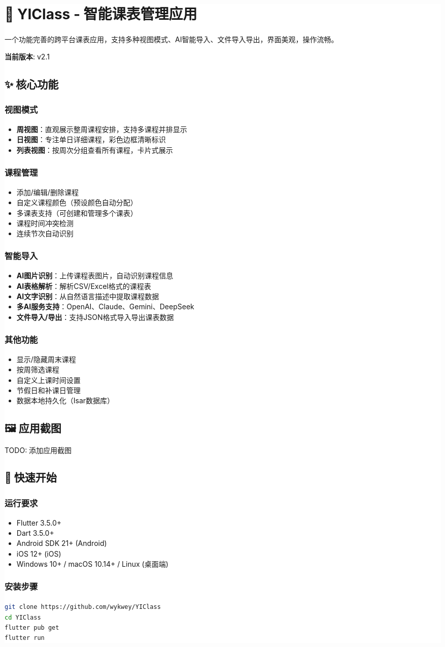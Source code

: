 # 📅 YIClass - 智能课表管理应用

一个功能完善的跨平台课表应用，支持多种视图模式、AI智能导入、文件导入导出，界面美观，操作流畅。

**当前版本**: v2.1

## ✨ 核心功能

### 视图模式
- **周视图**：直观展示整周课程安排，支持多课程并排显示
- **日视图**：专注单日详细课程，彩色边框清晰标识
- **列表视图**：按周次分组查看所有课程，卡片式展示

### 课程管理
- 添加/编辑/删除课程
- 自定义课程颜色（预设颜色自动分配）
- 多课表支持（可创建和管理多个课表）
- 课程时间冲突检测
- 连续节次自动识别

### 智能导入
- **AI图片识别**：上传课程表图片，自动识别课程信息
- **AI表格解析**：解析CSV/Excel格式的课程表
- **AI文字识别**：从自然语言描述中提取课程数据
- **多AI服务支持**：OpenAI、Claude、Gemini、DeepSeek
- **文件导入/导出**：支持JSON格式导入导出课表数据

### 其他功能
- 显示/隐藏周末课程
- 按周筛选课程
- 自定义上课时间设置
- 节假日和补课日管理
- 数据本地持久化（Isar数据库）

## 🖼️ 应用截图

TODO: 添加应用截图

## 🚀 快速开始

### 运行要求
- Flutter 3.5.0+
- Dart 3.5.0+
- Android SDK 21+ (Android)
- iOS 12+ (iOS)
- Windows 10+ / macOS 10.14+ / Linux (桌面端)

### 安装步骤
```bash
git clone https://github.com/wykwey/YIClass
cd YIClass
flutter pub get
flutter run
```
